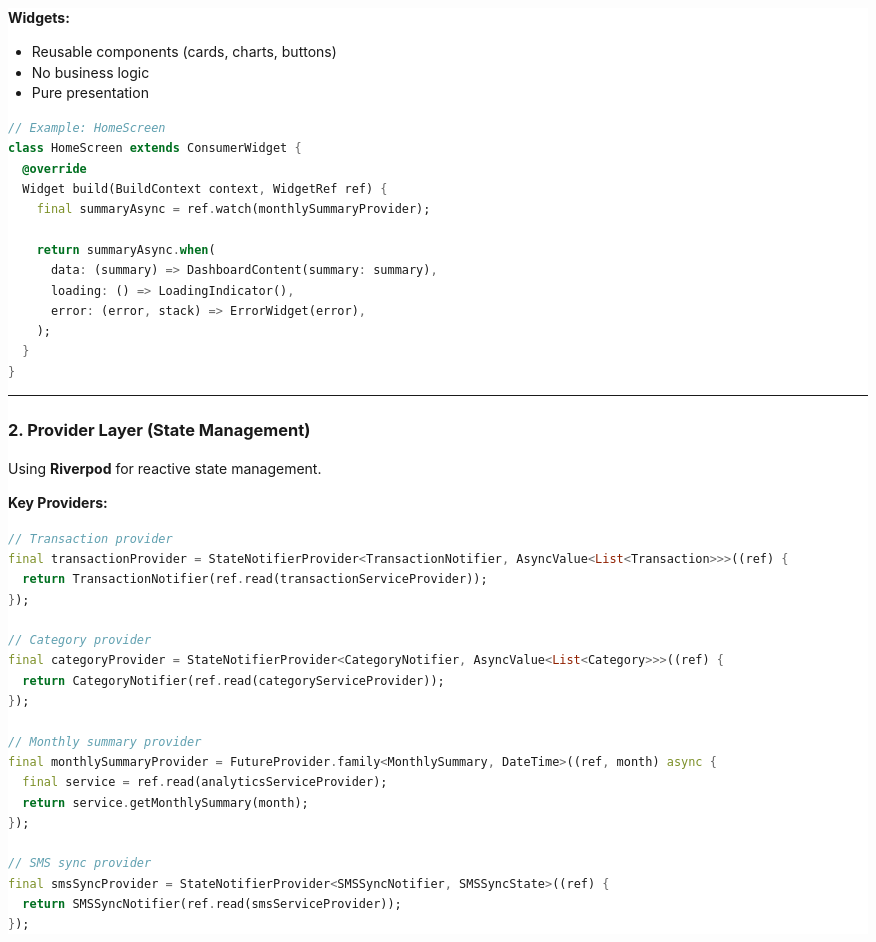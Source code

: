 **Widgets:**
- Reusable components (cards, charts, buttons)
- No business logic
- Pure presentation

```dart
// Example: HomeScreen
class HomeScreen extends ConsumerWidget {
  @override
  Widget build(BuildContext context, WidgetRef ref) {
    final summaryAsync = ref.watch(monthlySummaryProvider);
    
    return summaryAsync.when(
      data: (summary) => DashboardContent(summary: summary),
      loading: () => LoadingIndicator(),
      error: (error, stack) => ErrorWidget(error),
    );
  }
}
```

---

### 2. Provider Layer (State Management)

Using **Riverpod** for reactive state management.

**Key Providers:**

```dart
// Transaction provider
final transactionProvider = StateNotifierProvider<TransactionNotifier, AsyncValue<List<Transaction>>>((ref) {
  return TransactionNotifier(ref.read(transactionServiceProvider));
});

// Category provider
final categoryProvider = StateNotifierProvider<CategoryNotifier, AsyncValue<List<Category>>>((ref) {
  return CategoryNotifier(ref.read(categoryServiceProvider));
});

// Monthly summary provider
final monthlySummaryProvider = FutureProvider.family<MonthlySummary, DateTime>((ref, month) async {
  final service = ref.read(analyticsServiceProvider);
  return service.getMonthlySummary(month);
});

// SMS sync provider
final smsSyncProvider = StateNotifierProvider<SMSSyncNotifier, SMSSyncState>((ref) {
  return SMSSyncNotifier(ref.read(smsServiceProvider));
});
```
